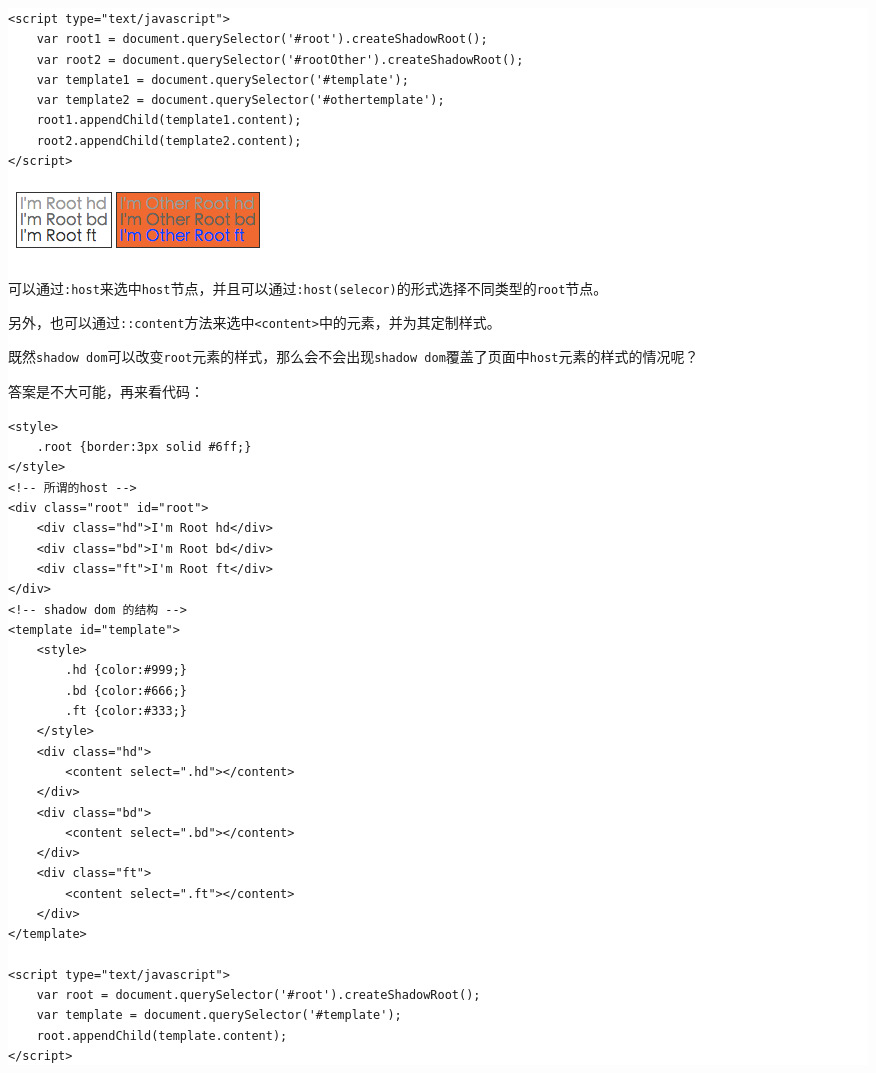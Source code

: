 	<script type="text/javascript">
		var root1 = document.querySelector('#root').createShadowRoot();
		var root2 = document.querySelector('#rootOther').createShadowRoot();
		var template1 = document.querySelector('#template');
		var template2 = document.querySelector('#othertemplate');
		root1.appendChild(template1.content);
		root2.appendChild(template2.content);
	</script>

![image](https://raw.githubusercontent.com/tobeyouth/tobeyouth.github.com/master/_postsimage/webcomponents-6.png)

可以通过`:host`来选中`host`节点，并且可以通过`:host(selecor)`的形式选择不同类型的`root`节点。

另外，也可以通过`::content`方法来选中`<content>`中的元素，并为其定制样式。


既然`shadow dom`可以改变`root`元素的样式，那么会不会出现`shadow dom`覆盖了页面中`host`元素的样式的情况呢？

答案是不大可能，再来看代码：
	
	<style>
		.root {border:3px solid #6ff;}
	</style>
	<!-- 所谓的host -->
	<div class="root" id="root">
		<div class="hd">I'm Root hd</div>
		<div class="bd">I'm Root bd</div>
		<div class="ft">I'm Root ft</div>
	</div>
	<!-- shadow dom 的结构 -->
	<template id="template">
		<style>
			.hd {color:#999;}
			.bd {color:#666;}
			.ft {color:#333;}
		</style>
		<div class="hd">
			<content select=".hd"></content>
		</div>
		<div class="bd">
			<content select=".bd"></content>
		</div>
		<div class="ft">
			<content select=".ft"></content>
		</div>
	</template>
	
	<script type="text/javascript">
		var root = document.querySelector('#root').createShadowRoot();
		var template = document.querySelector('#template');
		root.appendChild(template.content);
	</script>
